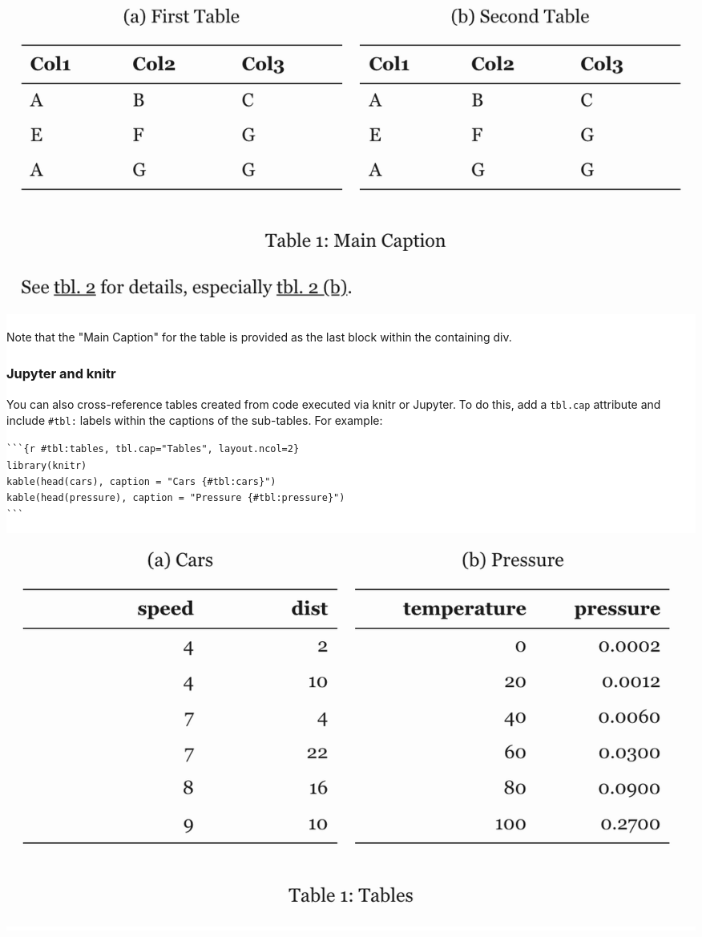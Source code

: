 ![](images/crossref-subtable.png)

Note that the "Main Caption" for the table is provided as the last block within the containing div.

### Jupyter and knitr

You can also cross-reference tables created from code executed via knitr or Jupyter. To do this, add a `tbl.cap` attribute and include `#tbl:` labels within the captions of the sub-tables. For example:

```` {.markdown}
```{r #tbl:tables, tbl.cap="Tables", layout.ncol=2}
library(knitr)
kable(head(cars), caption = "Cars {#tbl:cars}")
kable(head(pressure), caption = "Pressure {#tbl:pressure}")
```
````

![](images/crossref-subtable-knitr.png)
